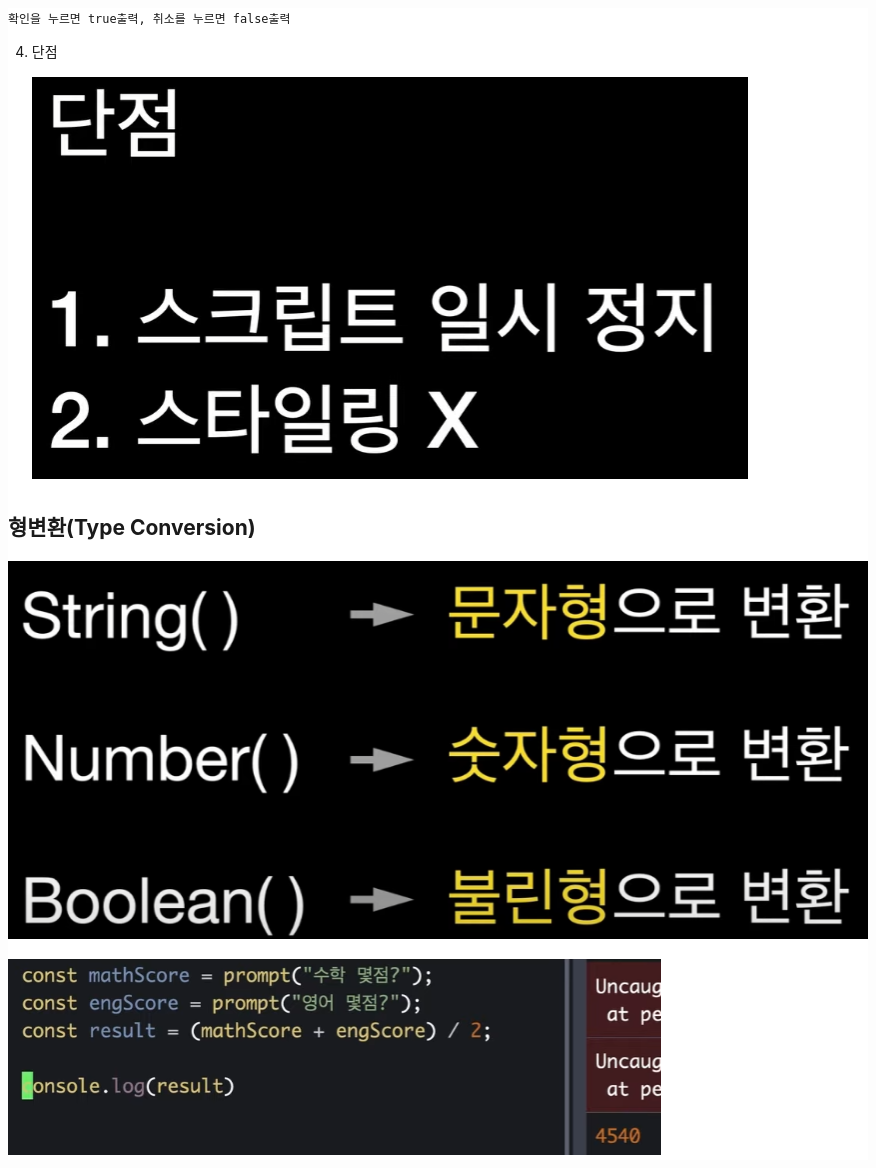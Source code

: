     확인을 누르면 true출력, 취소를 누르면 false출력
    
4. 단점
    
    ![Untitled](../assets/images/posts/2022-04-01/Java_Scrip_Basic/Untitled46.png)
    

## 형변환(Type Conversion)

![Untitled](../assets/images/posts/2022-04-01/Java_Scrip_Basic/Untitled47.png)

![Untitled](../assets/images/posts/2022-04-01/Java_Scrip_Basic/Untitled48.png)
